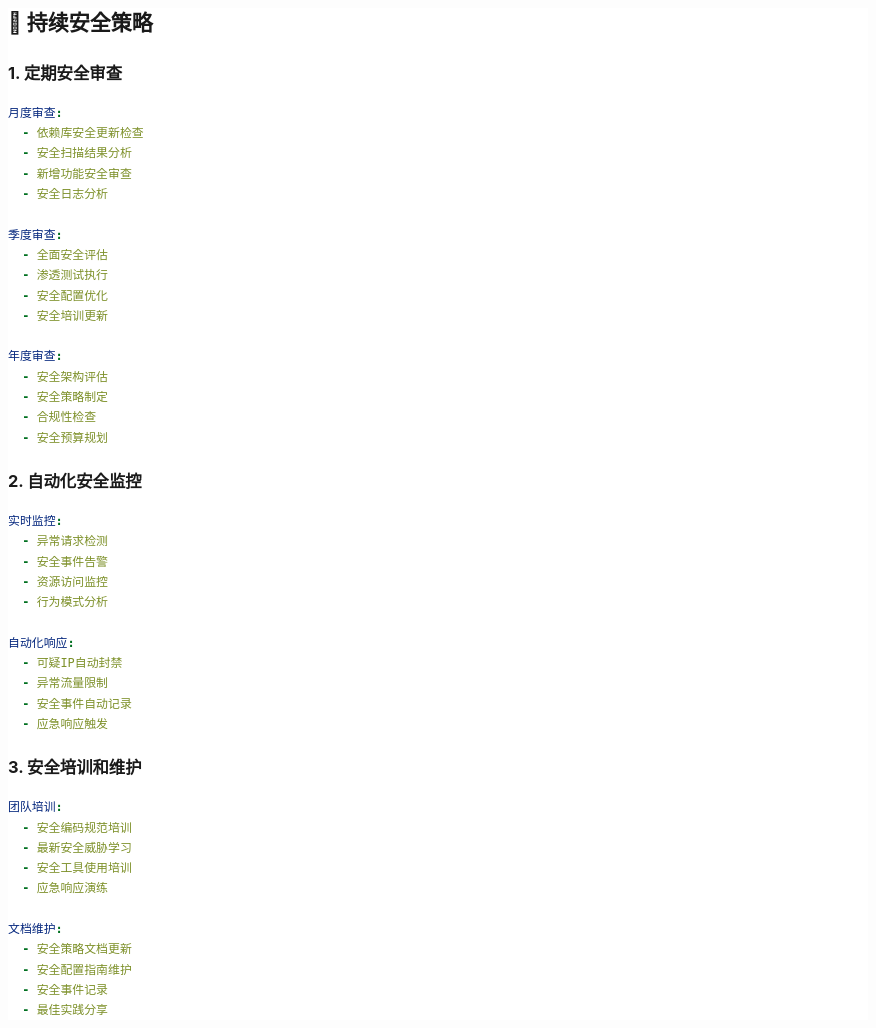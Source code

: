 ## 🔮 持续安全策略

### 1. 定期安全审查

```yaml
月度审查:
  - 依赖库安全更新检查
  - 安全扫描结果分析
  - 新增功能安全审查
  - 安全日志分析

季度审查:
  - 全面安全评估
  - 渗透测试执行
  - 安全配置优化
  - 安全培训更新

年度审查:
  - 安全架构评估
  - 安全策略制定
  - 合规性检查
  - 安全预算规划
```

### 2. 自动化安全监控

```yaml
实时监控:
  - 异常请求检测
  - 安全事件告警
  - 资源访问监控
  - 行为模式分析

自动化响应:
  - 可疑IP自动封禁
  - 异常流量限制
  - 安全事件自动记录
  - 应急响应触发
```

### 3. 安全培训和维护

```yaml
团队培训:
  - 安全编码规范培训
  - 最新安全威胁学习
  - 安全工具使用培训
  - 应急响应演练

文档维护:
  - 安全策略文档更新
  - 安全配置指南维护
  - 安全事件记录
  - 最佳实践分享
```

